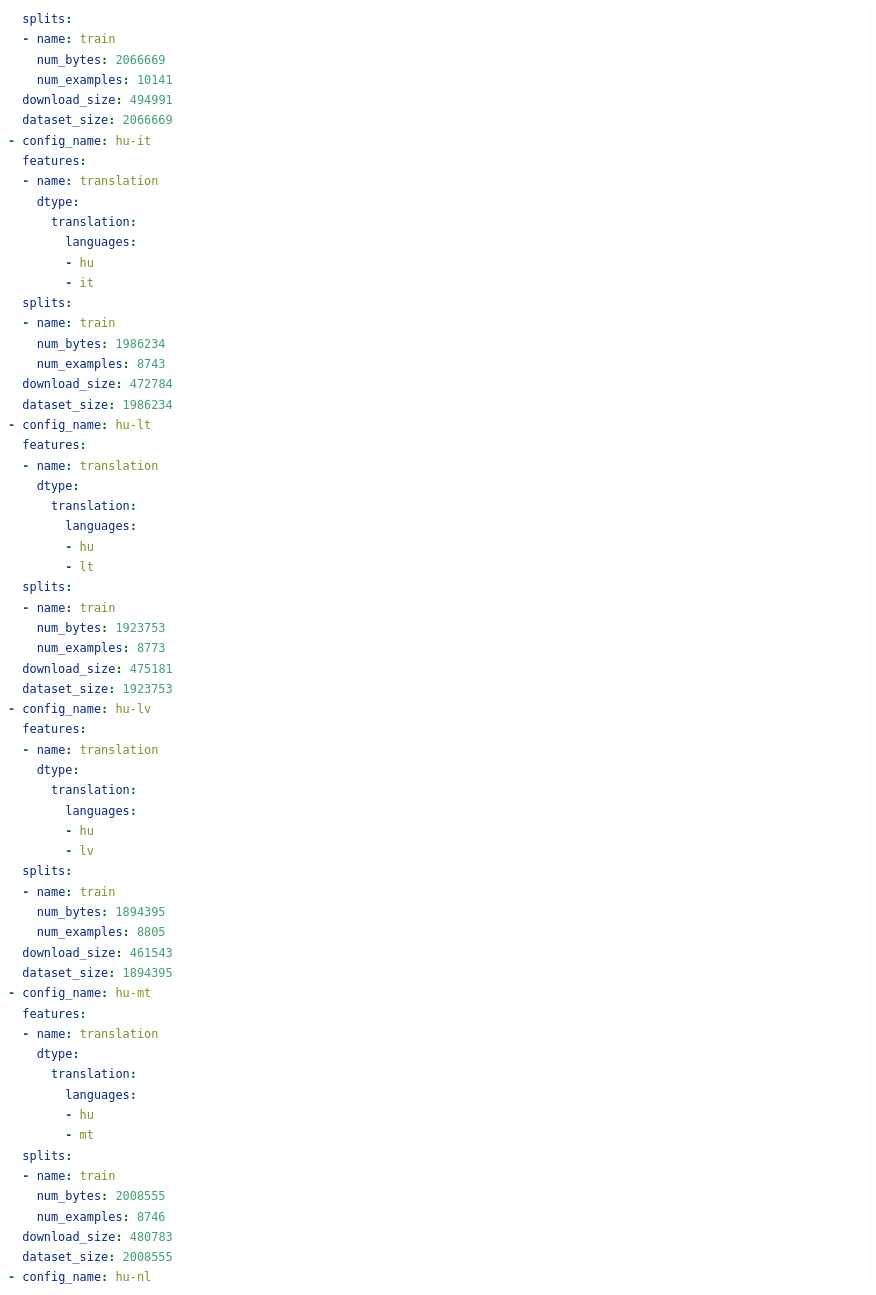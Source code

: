 ```yaml
  splits:
  - name: train
    num_bytes: 2066669
    num_examples: 10141
  download_size: 494991
  dataset_size: 2066669
- config_name: hu-it
  features:
  - name: translation
    dtype:
      translation:
        languages:
        - hu
        - it
  splits:
  - name: train
    num_bytes: 1986234
    num_examples: 8743
  download_size: 472784
  dataset_size: 1986234
- config_name: hu-lt
  features:
  - name: translation
    dtype:
      translation:
        languages:
        - hu
        - lt
  splits:
  - name: train
    num_bytes: 1923753
    num_examples: 8773
  download_size: 475181
  dataset_size: 1923753
- config_name: hu-lv
  features:
  - name: translation
    dtype:
      translation:
        languages:
        - hu
        - lv
  splits:
  - name: train
    num_bytes: 1894395
    num_examples: 8805
  download_size: 461543
  dataset_size: 1894395
- config_name: hu-mt
  features:
  - name: translation
    dtype:
      translation:
        languages:
        - hu
        - mt
  splits:
  - name: train
    num_bytes: 2008555
    num_examples: 8746
  download_size: 480783
  dataset_size: 2008555
- config_name: hu-nl
```